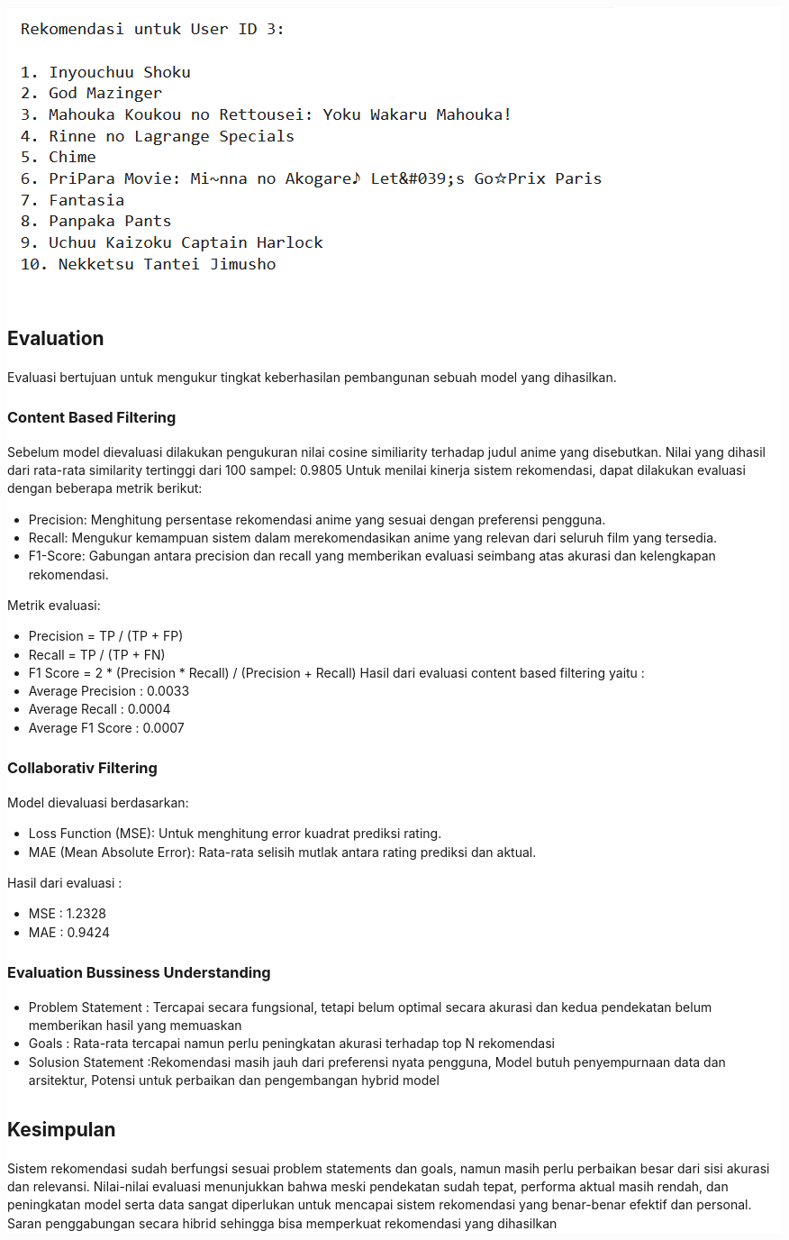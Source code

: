   ![image](https://github.com/fawaid12/contoh-laporan-mlt/blob/c1d0da03b5419b61c56f8150507c5545460293c6/Screenshot%20(1069).png)

## Evaluation
Evaluasi bertujuan untuk mengukur tingkat keberhasilan pembangunan sebuah model yang dihasilkan.
### Content Based Filtering
Sebelum model dievaluasi dilakukan pengukuran nilai cosine similiarity terhadap judul anime yang disebutkan. Nilai yang dihasil dari rata-rata similarity tertinggi dari 100 sampel: 0.9805
Untuk menilai kinerja sistem rekomendasi, dapat dilakukan evaluasi dengan beberapa metrik berikut:
- Precision: Menghitung persentase rekomendasi anime yang sesuai dengan preferensi pengguna.
- Recall: Mengukur kemampuan sistem dalam merekomendasikan anime yang relevan dari seluruh film yang tersedia.
- F1-Score: Gabungan antara precision dan recall yang memberikan evaluasi seimbang atas akurasi dan kelengkapan rekomendasi.

Metrik evaluasi:
- Precision = TP / (TP + FP)
- Recall = TP / (TP + FN)
- F1 Score = 2 * (Precision * Recall) / (Precision + Recall)
Hasil dari evaluasi content based filtering yaitu :
- Average Precision : 0.0033
- Average Recall    : 0.0004
- Average F1 Score  : 0.0007 

### Collaborativ Filtering
Model dievaluasi berdasarkan:
- Loss Function (MSE): Untuk menghitung error kuadrat prediksi rating.
- MAE (Mean Absolute Error): Rata-rata selisih mutlak antara rating prediksi dan aktual.

Hasil dari evaluasi :
- MSE : 1.2328
- MAE : 0.9424

### Evaluation Bussiness Understanding
- Problem Statement : Tercapai secara fungsional, tetapi belum optimal secara akurasi dan kedua pendekatan belum memberikan hasil yang memuaskan
- Goals : Rata-rata tercapai namun perlu peningkatan akurasi terhadap top N rekomendasi
- Solusion Statement :Rekomendasi masih jauh dari preferensi nyata pengguna, Model butuh penyempurnaan data dan arsitektur, Potensi untuk perbaikan dan pengembangan hybrid model
## Kesimpulan
Sistem rekomendasi sudah berfungsi sesuai problem statements dan goals, namun masih perlu perbaikan besar dari sisi akurasi dan relevansi. Nilai-nilai evaluasi menunjukkan bahwa meski pendekatan sudah tepat, performa aktual masih rendah, dan peningkatan model serta data sangat diperlukan untuk mencapai sistem rekomendasi yang benar-benar efektif dan personal. Saran penggabungan secara hibrid sehingga bisa memperkuat rekomendasi yang dihasilkan
